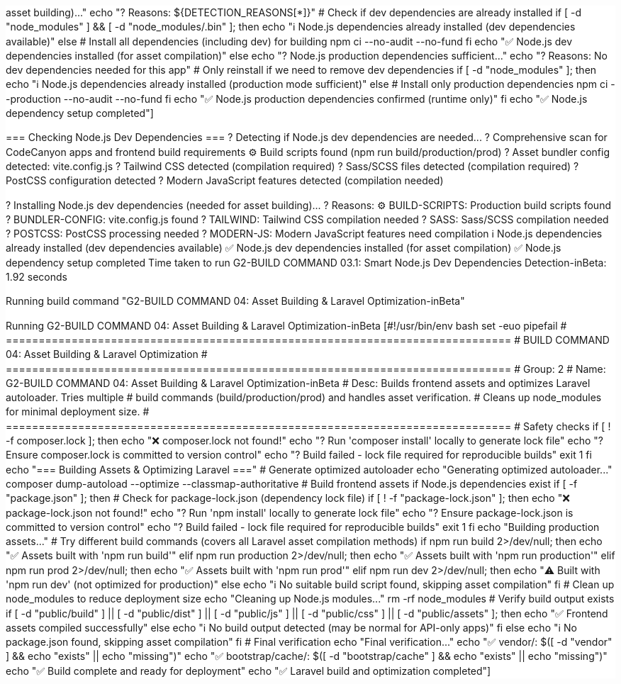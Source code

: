 asset building)..." echo "? Reasons: ${DETECTION_REASONS[*]}" # Check if dev dependencies are already installed if [ -d "node_modules" ] && [ -d "node_modules/.bin" ]; then echo "ℹ️ Node.js dependencies already installed (dev dependencies available)" else # Install all dependencies (including dev) for building npm ci --no-audit --no-fund fi echo "✅ Node.js dev dependencies installed (for asset compilation)" else echo "? Node.js production dependencies sufficient..." echo "? Reasons: No dev dependencies needed for this app" # Only reinstall if we need to remove dev dependencies if [ -d "node_modules" ]; then echo "ℹ️ Node.js dependencies already installed (production mode sufficient)" else # Install only production dependencies npm ci --production --no-audit --no-fund fi echo "✅ Node.js production dependencies confirmed (runtime only)" fi echo "✅ Node.js dependency setup completed"]

=== Checking Node.js Dev Dependencies ===
? Detecting if Node.js dev dependencies are needed...
? Comprehensive scan for CodeCanyon apps and frontend build requirements
  ⚙️ Build scripts found (npm run build/production/prod)
  ?️ Asset bundler config detected: vite.config.js
  ? Tailwind CSS detected (compilation required)
  ? Sass/SCSS files detected (compilation required)
  ? PostCSS configuration detected
  ? Modern JavaScript features detected (compilation needed)

? Installing Node.js dev dependencies (needed for asset building)...
? Reasons: ⚙️ BUILD-SCRIPTS: Production build scripts found ?️ BUNDLER-CONFIG: vite.config.js found ? TAILWIND: Tailwind CSS compilation needed ? SASS: Sass/SCSS compilation needed ? POSTCSS: PostCSS processing needed ? MODERN-JS: Modern JavaScript features need compilation
ℹ️ Node.js dependencies already installed (dev dependencies available)
✅ Node.js dev dependencies installed (for asset compilation)
✅ Node.js dependency setup completed
Time taken to run G2-BUILD COMMAND 03.1: Smart Node.js Dev Dependencies Detection-inBeta: 1.92 seconds


Running build command "G2-BUILD COMMAND 04: Asset Building & Laravel Optimization-inBeta"

Running G2-BUILD COMMAND 04: Asset Building & Laravel Optimization-inBeta [#!/usr/bin/env bash set -euo pipefail # ============================================================================= # BUILD COMMAND 04: Asset Building & Laravel Optimization # ============================================================================= # Group: 2 # Name: G2-BUILD COMMAND 04: Asset Building & Laravel Optimization-inBeta # Desc: Builds frontend assets and optimizes Laravel autoloader. Tries multiple # build commands (build/production/prod) and handles asset verification. # Cleans up node_modules for minimal deployment size. # ============================================================================= # Safety checks if [ ! -f composer.lock ]; then echo "❌ composer.lock not found!" echo "? Run 'composer install' locally to generate lock file" echo "? Ensure composer.lock is committed to version control" echo "? Build failed - lock file required for reproducible builds" exit 1 fi echo "=== Building Assets & Optimizing Laravel ===" # Generate optimized autoloader echo "Generating optimized autoloader..." composer dump-autoload --optimize --classmap-authoritative # Build frontend assets if Node.js dependencies exist if [ -f "package.json" ]; then # Check for package-lock.json (dependency lock file) if [ ! -f "package-lock.json" ]; then echo "❌ package-lock.json not found!" echo "? Run 'npm install' locally to generate lock file" echo "? Ensure package-lock.json is committed to version control" echo "? Build failed - lock file required for reproducible builds" exit 1 fi echo "Building production assets..." # Try different build commands (covers all Laravel asset compilation methods) if npm run build 2>/dev/null; then echo "✅ Assets built with 'npm run build'" elif npm run production 2>/dev/null; then echo "✅ Assets built with 'npm run production'" elif npm run prod 2>/dev/null; then echo "✅ Assets built with 'npm run prod'" elif npm run dev 2>/dev/null; then echo "⚠️ Built with 'npm run dev' (not optimized for production)" else echo "ℹ️ No suitable build script found, skipping asset compilation" fi # Clean up node_modules to reduce deployment size echo "Cleaning up Node.js modules..." rm -rf node_modules # Verify build output exists if [ -d "public/build" ] || [ -d "public/dist" ] || [ -d "public/js" ] || [ -d "public/css" ] || [ -d "public/assets" ]; then echo "✅ Frontend assets compiled successfully" else echo "ℹ️ No build output detected (may be normal for API-only apps)" fi else echo "ℹ️ No package.json found, skipping asset compilation" fi # Final verification echo "Final verification..." echo "✅ vendor/: $([ -d "vendor" ] && echo "exists" || echo "missing")" echo "✅ bootstrap/cache/: $([ -d "bootstrap/cache" ] && echo "exists" || echo "missing")" echo "✅ Build complete and ready for deployment" echo "✅ Laravel build and optimization completed"]
